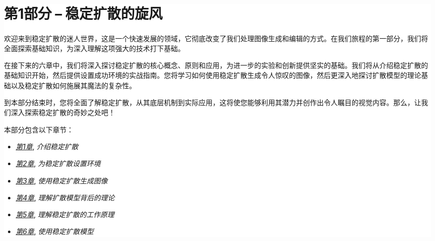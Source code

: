 # 第1部分 – 稳定扩散的旋风

欢迎来到稳定扩散的迷人世界，这是一个快速发展的领域，它彻底改变了我们处理图像生成和编辑的方式。在我们旅程的第一部分，我们将全面探索基础知识，为深入理解这项强大的技术打下基础。

在接下来的六章中，我们将深入探讨稳定扩散的核心概念、原则和应用，为进一步的实验和创新提供坚实的基础。我们将从介绍稳定扩散的基础知识开始，然后提供设置成功环境的实战指南。您将学习如何使用稳定扩散生成令人惊叹的图像，然后更深入地探讨扩散模型的理论基础以及稳定扩散如何施展其魔法的复杂性。

到本部分结束时，您将全面了解稳定扩散，从其底层机制到实际应用，这将使您能够利用其潜力并创作出令人瞩目的视觉内容。那么，让我们深入探索稳定扩散的奇妙之处吧！

本部分包含以下章节：

+   [*第1章*](B21263_01.xhtml#_idTextAnchor015), *介绍稳定扩散*

+   [*第2章*](B21263_02.xhtml#_idTextAnchor037), *为稳定扩散设置环境*

+   [*第3章*](B21263_03.xhtml#_idTextAnchor064), *使用稳定扩散生成图像*

+   [*第4章*](B21263_04.xhtml#_idTextAnchor081), *理解扩散模型背后的理论*

+   [*第5章*](B21263_05.xhtml#_idTextAnchor097), *理解稳定扩散的工作原理*

+   [*第6章*](B21263_06.xhtml#_idTextAnchor117), *使用稳定扩散模型*
